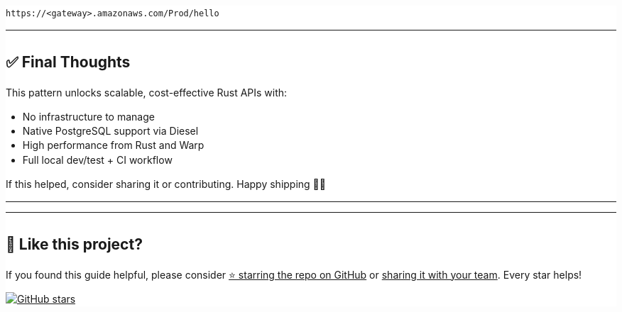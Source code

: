 ```
https://<gateway>.amazonaws.com/Prod/hello
```

---

## ✅ Final Thoughts

This pattern unlocks scalable, cost-effective Rust APIs with:

- No infrastructure to manage
- Native PostgreSQL support via Diesel
- High performance from Rust and Warp
- Full local dev/test + CI workflow

If this helped, consider sharing it or contributing. Happy shipping 🦀💨

---

---

## 🙌 Like this project?

If you found this guide helpful, please consider [⭐️ starring the repo on GitHub](https://github.com/apjames93/warp-lambda-starter) or [sharing it with your team](https://github.com/apjames93/warp-lambda-starter). Every star helps!

[![GitHub stars](https://img.shields.io/github/stars/apjames93/warp-lambda-starter?style=social)](https://github.com/apjames93/warp-lambda-starter)
